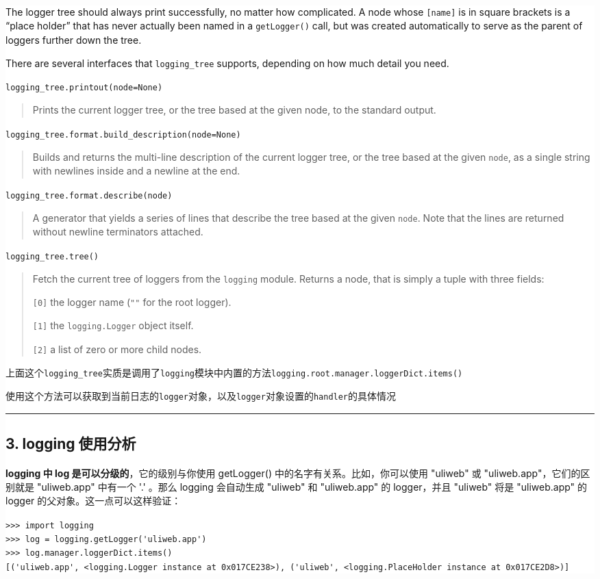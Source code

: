The logger tree should always print successfully, no matter how complicated. A node whose `[name]` is in square brackets is a “place holder” that has never actually been named in a `getLogger()` call, but was created automatically to serve as the parent of loggers further down the tree.

There are several interfaces that `logging_tree` supports, depending on how much detail you need.

```
logging_tree.printout(node=None)
```

> Prints the current logger tree, or the tree based at the given node, to the standard output.

```
logging_tree.format.build_description(node=None)
```

> Builds and returns the multi-line description of the current logger tree, or the tree based at the given `node`, as a single string with newlines inside and a newline at the end.

```
logging_tree.format.describe(node)
```

> A generator that yields a series of lines that describe the tree based at the given `node`. Note that the lines are returned without newline terminators attached.

```
logging_tree.tree()
```

> Fetch the current tree of loggers from the `logging` module. Returns a node, that is simply a tuple with three fields:
>
> `[0]` the logger name (`""` for the root logger).
>
> `[1]` the `logging.Logger` object itself.
>
> `[2]` a list of zero or more child nodes.

上面这个`logging_tree`实质是调用了`logging`模块中内置的方法`logging.root.manager.loggerDict.items()`

使用这个方法可以获取到当前日志的`logger`对象，以及`logger`对象设置的`handler`的具体情况

---



## 3. logging 使用分析

**logging 中 log 是可以分级的**，它的级别与你使用 getLogger() 中的名字有关系。比如，你可以使用 "uliweb" 或 "uliweb.app"，它们的区别就是 "uliweb.app" 中有一个 '.' 。那么 logging 会自动生成 "uliweb" 和 "uliweb.app" 的 logger，并且 "uliweb" 将是 "uliweb.app" 的 logger 的父对象。这一点可以这样验证：

```
>>> import logging
>>> log = logging.getLogger('uliweb.app')
>>> log.manager.loggerDict.items()
[('uliweb.app', <logging.Logger instance at 0x017CE238>), ('uliweb', <logging.PlaceHolder instance at 0x017CE2D8>)]
```

